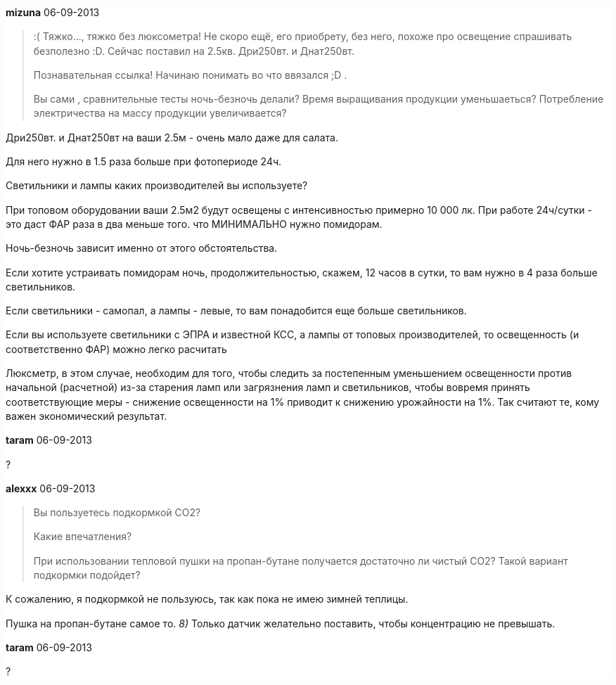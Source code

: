 
**mizuna** 06-09-2013

> :( Тяжко..., тяжко без люксометра! Не скоро ещё, его приобрету, без него, похоже про освещение спрашивать безполезно :D. Сейчас поставил на 2.5кв. Дри250вт. и Днат250вт. 
> 
> Познавательная ссылка! Начинаю понимать во что ввязался ;D .
> 
> Вы сами , сравнительные тесты ночь-безночь делали? Время выращивания продукции уменьшаеться? Потребление электричества на массу продукции увеличивается?

Дри250вт. и Днат250вт на ваши 2.5м - очень мало даже для салата.

Для него нужно в 1.5 раза больше при фотопериоде 24ч.

Светильники и лампы каких производителей вы используете?

При топовом оборудовании ваши 2.5м2 будут освещены с интенсивностью примерно 10 000 лк. При работе 24ч/сутки - это даст ФАР раза в два меньше того. что МИНИМАЛЬНО нужно помидорам.

Ночь-безночь зависит именно от этого обстоятельства.

Если хотите устраивать помидорам ночь, продолжительностью, скажем, 12 часов в сутки, то вам нужно в 4 раза больше светильников.

Если светильники - самопал, а лампы - левые, то вам понадобится еще больше светильников.

Если вы используете светильники с ЭПРА и известной КСС, а лампы от топовых производителей, то освещенность (и соответственно ФАР) можно легко расчитать

Люксметр, в этом случае, необходим для того, чтобы следить за постепенным уменьшением освещенности против начальной (расчетной) из-за старения ламп или загрязнения ламп и светильников, чтобы вовремя принять соответствующие меры - снижение освещенности на 1% приводит к снижению урожайности на 1%. Так считают те, кому важен экономический результат.


**taram** 06-09-2013

?


**alexxx** 06-09-2013

> Вы пользуетесь подкормкой СО2?
> 
> Какие впечатления?
> 
> При использовании тепловой пушки на пропан-бутане получается достаточно ли чистый СО2? Такой вариант подкормки подойдет?

 

К сожалению, я подкормкой не пользуюсь, так как пока не имею зимней теплицы. 

Пушка на пропан-бутане самое то. *8)* Только датчик желательно поставить, чтобы концентрацию не превышать.


**taram** 06-09-2013

?
